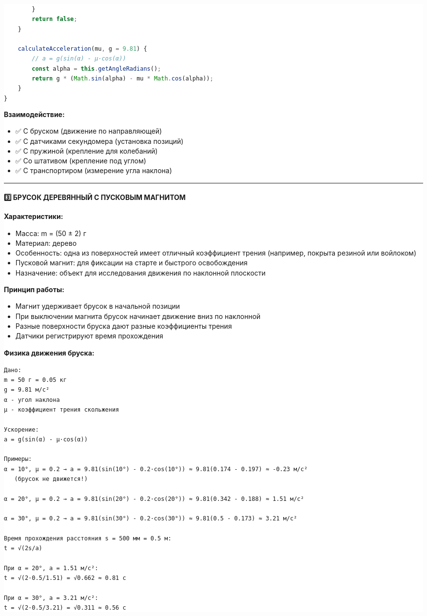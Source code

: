 ```javascript
        }
        return false;
    }
    
    calculateAcceleration(mu, g = 9.81) {
        // a = g(sin(α) - μ·cos(α))
        const alpha = this.getAngleRadians();
        return g * (Math.sin(alpha) - mu * Math.cos(alpha));
    }
}
```

**Взаимодействие:**
- ✅ С бруском (движение по направляющей)
- ✅ С датчиками секундомера (установка позиций)
- ✅ С пружиной (крепление для колебаний)
- ✅ Со штативом (крепление под углом)
- ✅ С транспортиром (измерение угла наклона)

---

#### 3️⃣ **БРУСОК ДЕРЕВЯННЫЙ С ПУСКОВЫМ МАГНИТОМ**

**Характеристики:**
- Масса: m = (50 ± 2) г
- Материал: дерево
- Особенность: одна из поверхностей имеет отличный коэффициент трения (например, покрыта резиной или войлоком)
- Пусковой магнит: для фиксации на старте и быстрого освобождения
- Назначение: объект для исследования движения по наклонной плоскости

**Принцип работы:**
- Магнит удерживает брусок в начальной позиции
- При выключении магнита брусок начинает движение вниз по наклонной
- Разные поверхности бруска дают разные коэффициенты трения
- Датчики регистрируют время прохождения

**Физика движения бруска:**
```
Дано:
m = 50 г = 0.05 кг
g = 9.81 м/с²
α - угол наклона
μ - коэффициент трения скольжения

Ускорение:
a = g(sin(α) - μ·cos(α))

Примеры:
α = 10°, μ = 0.2 → a = 9.81(sin(10°) - 0.2·cos(10°)) ≈ 9.81(0.174 - 0.197) ≈ -0.23 м/с²
   (брусок не движется!)
   
α = 20°, μ = 0.2 → a = 9.81(sin(20°) - 0.2·cos(20°)) ≈ 9.81(0.342 - 0.188) ≈ 1.51 м/с²
   
α = 30°, μ = 0.2 → a = 9.81(sin(30°) - 0.2·cos(30°)) ≈ 9.81(0.5 - 0.173) ≈ 3.21 м/с²

Время прохождения расстояния s = 500 мм = 0.5 м:
t = √(2s/a)

При α = 20°, a = 1.51 м/с²:
t = √(2·0.5/1.51) = √0.662 ≈ 0.81 с

При α = 30°, a = 3.21 м/с²:
t = √(2·0.5/3.21) = √0.311 ≈ 0.56 с
```
